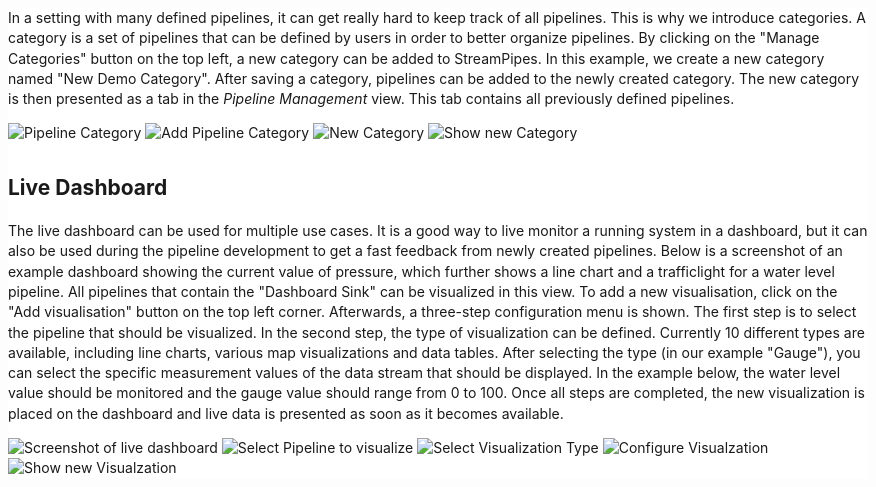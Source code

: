 In a setting with many defined pipelines, it can get really hard to keep track of all pipelines.
This is why we introduce categories.
A category is a set of pipelines that can be defined by users in order to better organize pipelines.
By clicking on the "Manage Categories" button on the top left, a new category can be added to StreamPipes.
In this example, we create a new category named "New Demo Category".
After saving a category, pipelines can be added to the newly created category.
The new category is then presented as a tab in the _Pipeline Management_ view.
This tab contains all previously defined pipelines.

<div class="my-carousel">
    <img src="/img/features_0_62_0/manage_pipelines/5_pipeline_category.png" alt="Pipeline Category"/>
    <img src="/img/features_0_62_0/manage_pipelines/6_add_category.png" alt="Add Pipeline Category"/>
    <img src="/img/features_0_62_0/manage_pipelines/7_new_category.png" alt="New Category"/>
    <img src="/img/features_0_62_0/manage_pipelines/8_show_new_category.png" alt="Show new Category"/>
</div>

## Live Dashboard
The live dashboard can be used for multiple use cases.
It is a good way to live monitor a running system in a dashboard, but it can also be used during the pipeline development to get a fast feedback from newly created pipelines.
Below is a screenshot of an example dashboard showing the current value of pressure, which further shows a line chart and a trafficlight for a water level pipeline.
All pipelines that contain the "Dashboard Sink" can be visualized in this view.
To add a new visualisation, click on the "Add visualisation" button on the top left corner.
Afterwards, a three-step configuration menu is shown.
The first step is to select the pipeline that should be visualized.
In the second step, the type of visualization can be defined.
Currently 10 different types are available, including line charts, various map visualizations and data tables.
After selecting the type (in our example "Gauge"), you can select the specific measurement values of the data stream that should be displayed.
In the example below, the water level value should be monitored and the gauge value should range from 0 to 100.
Once all steps are completed, the new visualization is placed on the dashboard and live data is presented as soon as it becomes available.

<div class="my-carousel">
    <img src="/img/features_0_62_0/dashboard/01_dashboard.png" alt="Screenshot of live dashboard"/>
    <img src="/img/features_0_62_0/dashboard/02_new_visualisation.png" alt="Select Pipeline to visualize"/>
    <img src="/img/features_0_62_0/dashboard/03_select_gauge.png" alt="Select Visualization Type"/>
    <img src="/img/features_0_62_0/dashboard/04_configure_gauge.png" alt="Configure  Visualzation"/>
    <img src="/img/features_0_62_0/dashboard/05_new_gauge_done.png" alt="Show new Visualzation"/>
</div>

